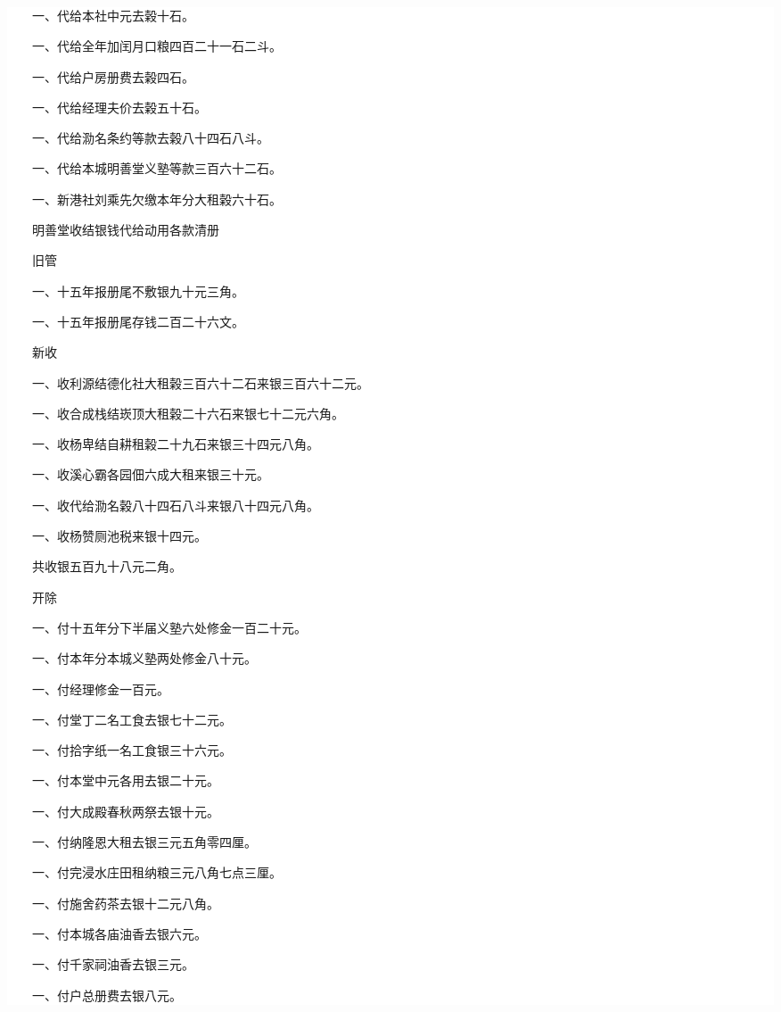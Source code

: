 　　一、代给本社中元去榖十石。

　　一、代给全年加闰月口粮四百二十一石二斗。

　　一、代给户房册费去榖四石。

　　一、代给经理夫价去榖五十石。

　　一、代给泐名条约等款去榖八十四石八斗。

　　一、代给本城明善堂义塾等款三百六十二石。

　　一、新港社刘乘先欠缴本年分大租榖六十石。

　　明善堂收结银钱代给动用各款清册

　　旧管

　　一、十五年报册尾不敷银九十元三角。

　　一、十五年报册尾存钱二百二十六文。

　　新收

　　一、收利源结德化社大租榖三百六十二石来银三百六十二元。

　　一、收合成栈结崁顶大租榖二十六石来银七十二元六角。

　　一、收杨卑结自耕租榖二十九石来银三十四元八角。

　　一、收溪心霸各园佃六成大租来银三十元。

　　一、收代给泐名榖八十四石八斗来银八十四元八角。

　　一、收杨赞厕池税来银十四元。

　　共收银五百九十八元二角。

　　开除

　　一、付十五年分下半届义塾六处修金一百二十元。

　　一、付本年分本城义塾两处修金八十元。

　　一、付经理修金一百元。

　　一、付堂丁二名工食去银七十二元。

　　一、付拾字纸一名工食银三十六元。

　　一、付本堂中元各用去银二十元。

　　一、付大成殿春秋两祭去银十元。

　　一、付纳隆恩大租去银三元五角零四厘。

　　一、付完浸水庄田租纳粮三元八角七点三厘。

　　一、付施舍药茶去银十二元八角。

　　一、付本城各庙油香去银六元。

　　一、付千家祠油香去银三元。

　　一、付户总册费去银八元。
